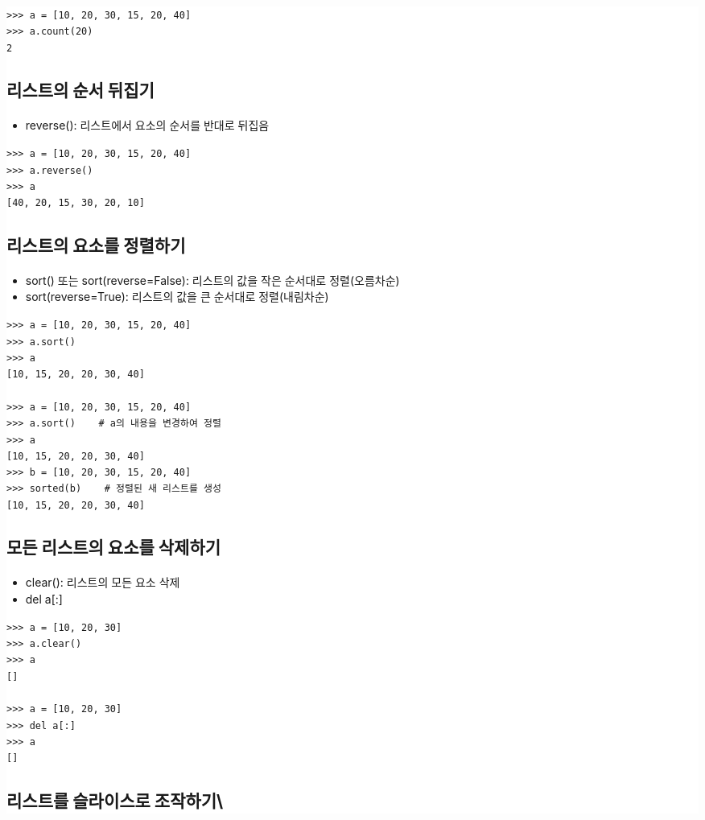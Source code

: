 ```
>>> a = [10, 20, 30, 15, 20, 40]
>>> a.count(20)
2
```
## 리스트의 순서 뒤집기
- reverse(): 리스트에서 요소의 순서를 반대로 뒤집음
```
>>> a = [10, 20, 30, 15, 20, 40]
>>> a.reverse()
>>> a
[40, 20, 15, 30, 20, 10]
```
## 리스트의 요소를 정렬하기
- sort() 또는 sort(reverse=False): 리스트의 값을 작은 순서대로 정렬(오름차순)
- sort(reverse=True): 리스트의 값을 큰 순서대로 정렬(내림차순)
```
>>> a = [10, 20, 30, 15, 20, 40]
>>> a.sort()
>>> a
[10, 15, 20, 20, 30, 40]

>>> a = [10, 20, 30, 15, 20, 40]
>>> a.sort()    # a의 내용을 변경하여 정렬
>>> a
[10, 15, 20, 20, 30, 40]
>>> b = [10, 20, 30, 15, 20, 40]
>>> sorted(b)    # 정렬된 새 리스트를 생성
[10, 15, 20, 20, 30, 40]
```
## 모든 리스트의 요소를 삭제하기
- clear(): 리스트의 모든 요소 삭제
-  del a[:]
```
>>> a = [10, 20, 30]
>>> a.clear()
>>> a
[]

>>> a = [10, 20, 30]
>>> del a[:]
>>> a
[]
```
## 리스트를 슬라이스로 조작하기\